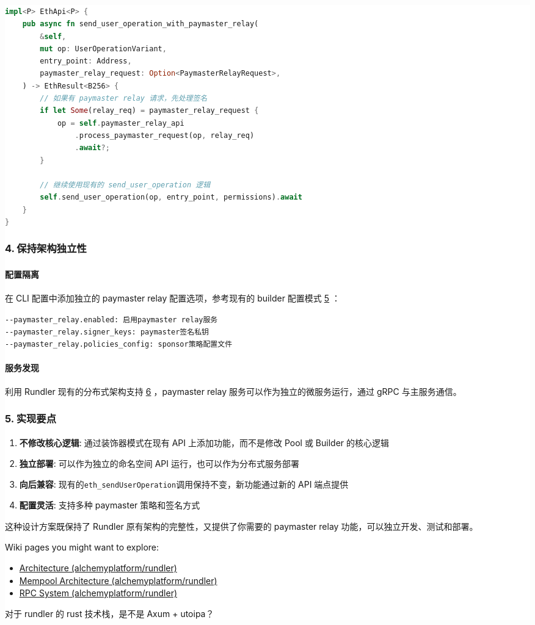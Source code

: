 ```rust
impl<P> EthApi<P> {
    pub async fn send_user_operation_with_paymaster_relay(
        &self,
        mut op: UserOperationVariant,
        entry_point: Address,
        paymaster_relay_request: Option<PaymasterRelayRequest>,
    ) -> EthResult<B256> {
        // 如果有 paymaster relay 请求，先处理签名
        if let Some(relay_req) = paymaster_relay_request {
            op = self.paymaster_relay_api
                .process_paymaster_request(op, relay_req)
                .await?;
        }
        
        // 继续使用现有的 send_user_operation 逻辑
        self.send_user_operation(op, entry_point, permissions).await
    }
}
```

### 4. 保持架构独立性

#### 配置隔离
在 CLI 配置中添加独立的 paymaster relay 配置选项，参考现有的 builder 配置模式 [5](#1-4) ：

```bash
--paymaster_relay.enabled: 启用paymaster relay服务
--paymaster_relay.signer_keys: paymaster签名私钥
--paymaster_relay.policies_config: sponsor策略配置文件
```

#### 服务发现
利用 Rundler 现有的分布式架构支持 [6](#1-5) ，paymaster relay 服务可以作为独立的微服务运行，通过 gRPC 与主服务通信。

### 5. 实现要点

1. **不修改核心逻辑**: 通过装饰器模式在现有 API 上添加功能，而不是修改 Pool 或 Builder 的核心逻辑

2. **独立部署**: 可以作为独立的命名空间 API 运行，也可以作为分布式服务部署

3. **向后兼容**: 现有的`eth_sendUserOperation`调用保持不变，新功能通过新的 API 端点提供

4. **配置灵活**: 支持多种 paymaster 策略和签名方式

这种设计方案既保持了 Rundler 原有架构的完整性，又提供了你需要的 paymaster relay 功能，可以独立开发、测试和部署。



Wiki pages you might want to explore:
- [Architecture (alchemyplatform/rundler)](/wiki/alchemyplatform/rundler#2)
- [Mempool Architecture (alchemyplatform/rundler)](/wiki/alchemyplatform/rundler#2.2)
- [RPC System (alchemyplatform/rundler)](/wiki/alchemyplatform/rundler#2.4)


对于 rundler 的 rust 技术栈，是不是 Axum + utoipa？
